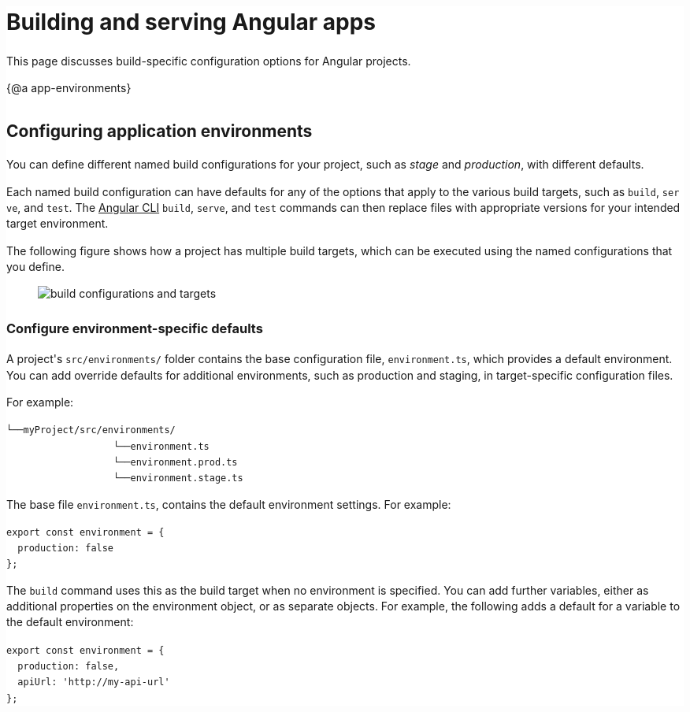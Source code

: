 # Building and serving Angular apps

This page discusses build-specific configuration options for Angular projects.

{@a app-environments}

## Configuring application environments

You can define different named build configurations for your project, such as *stage* and *production*, with different defaults. 

Each named build configuration can have defaults for any of the options that apply to the various build targets, such as `build`, `serve`, and `test`. The [Angular CLI](cli) `build`, `serve`, and `test` commands can then replace files with appropriate versions for your intended target environment.

The following figure shows how a project has multiple build targets, which can be executed using the named configurations that you define.

<figure>
  <img src="generated/images/guide/build/build-config-targets.gif" alt="build configurations and targets">
</figure>

### Configure environment-specific defaults

A project's `src/environments/` folder contains the base configuration file, `environment.ts`, which provides a default environment. 
You can add override defaults for additional environments, such as production and staging, in target-specific configuration files. 

For example:

```
└──myProject/src/environments/
                   └──environment.ts
                   └──environment.prod.ts
                   └──environment.stage.ts
```

The base file `environment.ts`, contains the default environment settings. For example:

```
export const environment = {
  production: false
};
```

The `build` command uses this as the build target when no environment is specified. 
You can add further variables, either as additional properties on the environment object, or as separate objects. 
For example, the following adds a default for a variable to the default environment:

```
export const environment = {
  production: false,
  apiUrl: 'http://my-api-url'
};
```
